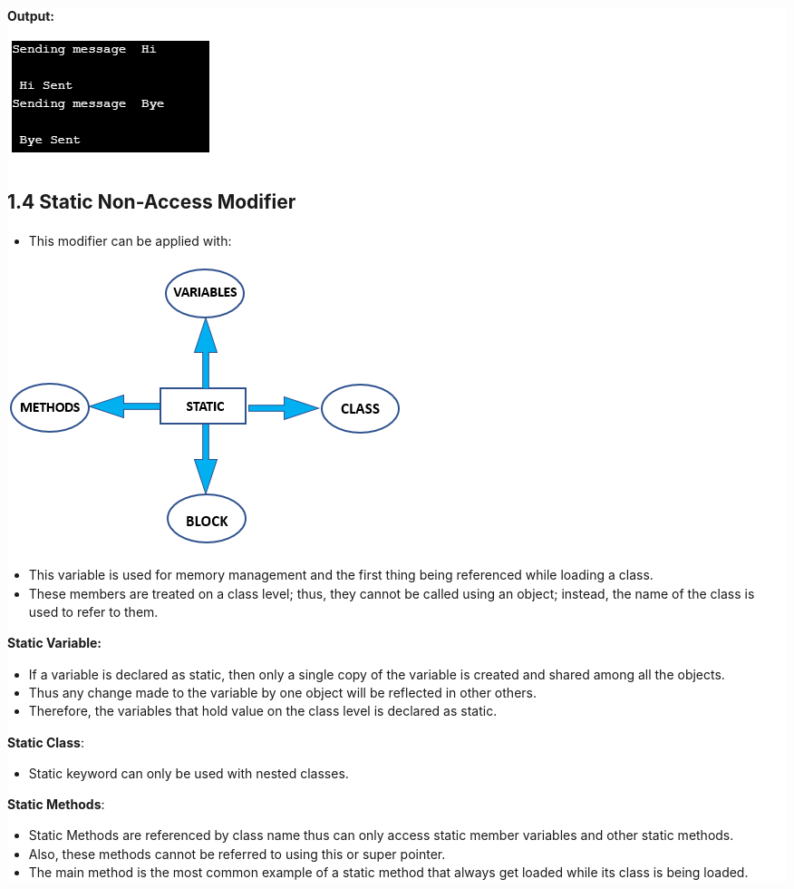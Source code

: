 **Output:**

![](media/c197fa68dce49b40e74d2d1bb28b844a.png)

## 1.4 Static Non-Access Modifier

-   This modifier can be applied with:

![](media/3c68e7a94b4f78c50cc2c0ff0810484d.png)

-   This variable is used for memory management and the first thing being referenced while loading a class.
-   These members are treated on a class level; thus, they cannot be called using an object; instead, the name of the class is used to refer to them.

**Static Variable:**

-   If a variable is declared as static, then only a single copy of the variable is created and shared among all the objects.
-   Thus any change made to the variable by one object will be reflected in other others.
-   Therefore, the variables that hold value on the class level is declared as static.

**Static Class**:

-   Static keyword can only be used with nested classes.

**Static Methods**:

-   Static Methods are referenced by class name thus can only access static member variables and other static methods.
-   Also, these methods cannot be referred to using this or super pointer.
-   The main method is the most common example of a static method that always get loaded while its class is being loaded.
